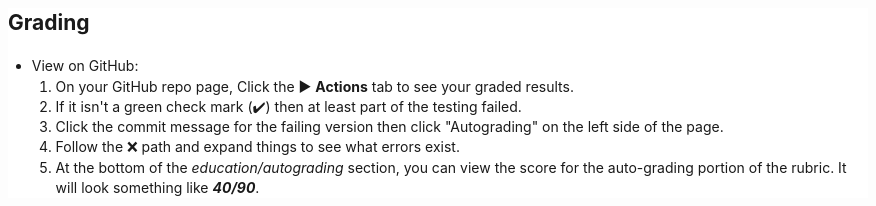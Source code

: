## Grading
- View on GitHub:
	1. On your GitHub repo page, Click the :arrow_forward: **Actions** tab to see your graded results.
	1. If it isn't a green check mark (:heavy_check_mark:) then at least part of the testing failed.
	1. Click the commit message for the failing version then click "Autograding" on the left side of the page.
	1. Follow the :x: path and expand things to see what errors exist.
	1. At the bottom of the _education/autograding_ section, you can view the score for the auto-grading portion of the rubric.
		It will look something like ***40/90***.
